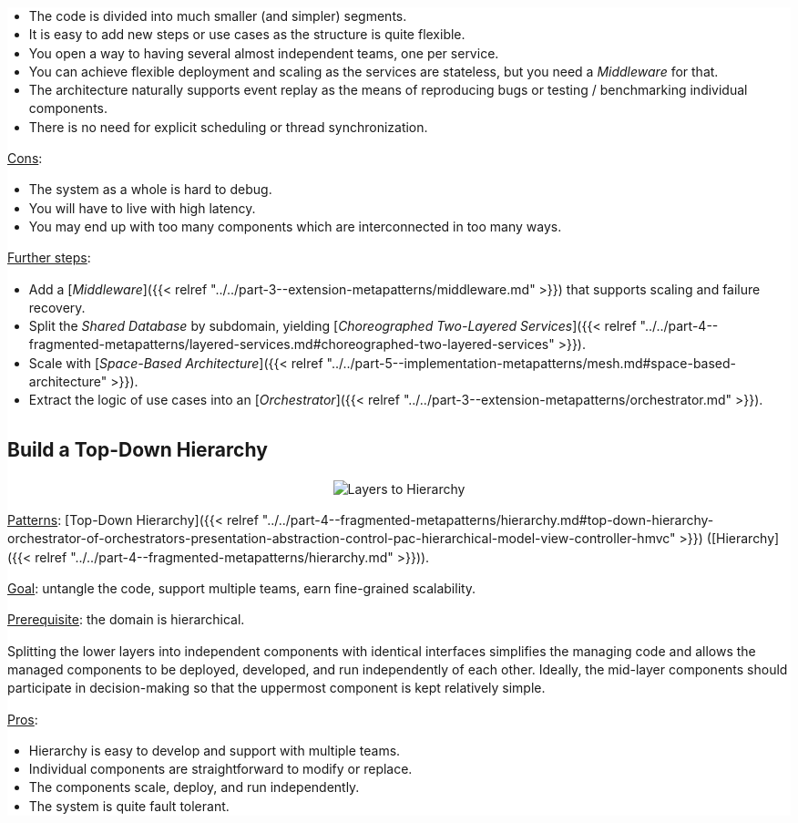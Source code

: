 - The code is divided into much smaller \(and simpler\) segments\.
- It is easy to add new steps or use cases as the structure is quite flexible\.
- You open a way to having several almost independent teams, one per service\.
- You can achieve flexible deployment and scaling as the services are stateless, but you need a *Middleware* for that\.
- The architecture naturally supports event replay as the means of reproducing bugs or testing / benchmarking individual components\.
- There is no need for explicit scheduling or thread synchronization\.


<ins>Cons</ins>: 

- The system as a whole is hard to debug\.
- You will have to live with high latency\.
- You may end up with too many components which are interconnected in too many ways\.


<ins>Further steps</ins>:

- Add a [*Middleware*]({{< relref "../../part-3--extension-metapatterns/middleware.md" >}}) that supports scaling and failure recovery\.
- Split the *Shared Database* by subdomain, yielding [*Choreographed Two\-Layered Services*]({{< relref "../../part-4--fragmented-metapatterns/layered-services.md#choreographed-two-layered-services" >}})\.
- Scale with [*Space\-Based Architecture*]({{< relref "../../part-5--implementation-metapatterns/mesh.md#space-based-architecture" >}})\.
- Extract the logic of use cases into an [*Orchestrator*]({{< relref "../../part-3--extension-metapatterns/orchestrator.md" >}})\.


## Build a Top\-Down Hierarchy

<figure>

<div style="text-align:center">
<img src="/Evolutions/Layers/Layers%20to%20Hierarchy.png" alt="Layers to Hierarchy" style="width:100%"/>
</div>

</figure>

<ins>Patterns</ins>: [Top\-Down Hierarchy]({{< relref "../../part-4--fragmented-metapatterns/hierarchy.md#top-down-hierarchy-orchestrator-of-orchestrators-presentation-abstraction-control-pac-hierarchical-model-view-controller-hmvc" >}}) \([Hierarchy]({{< relref "../../part-4--fragmented-metapatterns/hierarchy.md" >}})\)\.

<ins>Goal</ins>: untangle the code, support multiple teams, earn fine\-grained scalability\.

<ins>Prerequisite</ins>: the domain is hierarchical\.

Splitting the lower layers into independent components with identical interfaces simplifies the managing code and allows the managed components to be deployed, developed, and run independently of each other\. Ideally, the mid\-layer components should participate in decision\-making so that the uppermost component is kept relatively simple\.

<ins>Pros</ins>: 

- Hierarchy is easy to develop and support with multiple teams\.
- Individual components are straightforward to modify or replace\.
- The components scale, deploy, and run independently\.
- The system is quite fault tolerant\.
